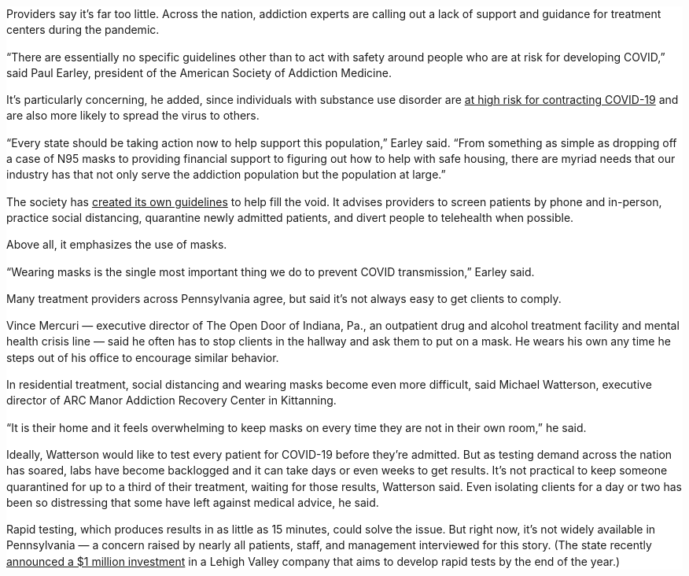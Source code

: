 Providers say it’s far too little. Across the nation, addiction experts are calling out a lack of support and guidance for treatment centers during the pandemic.

“There are essentially no specific guidelines other than to act with safety around people who are at risk for developing COVID,” said Paul Earley, president of the American Society of Addiction Medicine.

It’s particularly concerning, he added, since individuals with substance use disorder are <a href="https://www.drugabuse.gov/about-nida/noras-blog/2020/03/covid-19-potential-implications-individuals-substance-use-disorders">at high risk for contracting COVID-19</a> and are also more likely to spread the virus to others.

“Every state should be taking action now to help support this population,” Earley said. “From something as simple as dropping off a case of N95 masks to providing financial support to figuring out how to help with safe housing, there are myriad needs that our industry has that not only serve the addiction population but the population at large.”

The society has <a href="https://www.asam.org/Quality-Science/covid-19-coronavirus">created its own guidelines</a> to help fill the void. It advises providers to screen patients by phone and in-person, practice social distancing, quarantine newly admitted patients, and divert people to telehealth when possible.

Above all, it emphasizes the use of masks.

“Wearing masks is the single most important thing we do to prevent COVID transmission,” Earley said.

Many treatment providers across Pennsylvania agree, but said it’s not always easy to get clients to comply.

<script src="https://lesspage.com/embed.js" async></script><div data-spl-embed-version="1" data-spl-src="https://lesspage.com/embeds/newsletter/"></div>

Vince Mercuri — executive director of The Open Door of Indiana, Pa., an outpatient drug and alcohol treatment facility and mental health crisis line — said he often has to stop clients in the hallway and ask them to put on a mask. He wears his own any time he steps out of his office to encourage similar behavior.

In residential treatment, social distancing and wearing masks become even more difficult, said Michael Watterson, executive director of ARC Manor Addiction Recovery Center in Kittanning.

“It is their home and it feels overwhelming to keep masks on every time they are not in their own room,” he said.

Ideally, Watterson would like to test every patient for COVID-19 before they’re admitted. But as testing demand across the nation has soared, labs have become backlogged and it can take days or even weeks to get results. It’s not practical to keep someone quarantined for up to a third of their treatment, waiting for those results, Watterson said. Even isolating clients for a day or two has been so distressing that some have left against medical advice, he said.

Rapid testing, which produces results in as little as 15 minutes, could solve the issue. But right now, it’s not widely available in Pennsylvania — a concern raised by nearly all patients, staff, and management interviewed for this story. (The state recently <a href="https://www.pennlive.com/news/2020/08/game-changing-instant-covid-19-test-could-come-from-pa-company-getting-1-million-in-state-help.html">announced a $1 million investment</a> in a Lehigh Valley company that aims to develop rapid tests by the end of the year.)
